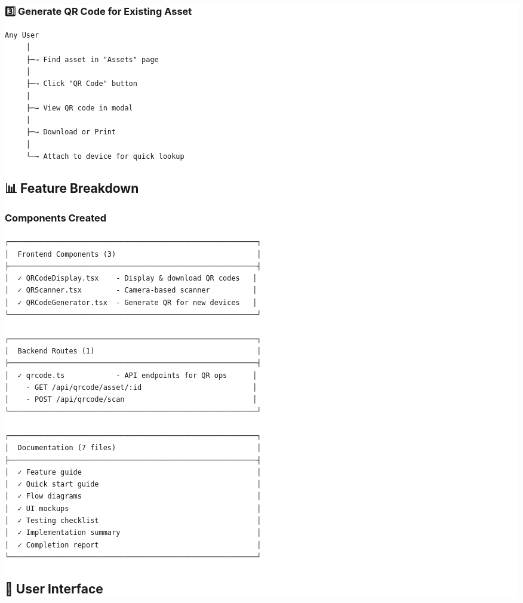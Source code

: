 ### 3️⃣ Generate QR Code for Existing Asset
```
Any User
     │
     ├─→ Find asset in "Assets" page
     │
     ├─→ Click "QR Code" button
     │
     ├─→ View QR code in modal
     │
     ├─→ Download or Print
     │
     └─→ Attach to device for quick lookup
```

## 📊 Feature Breakdown

### Components Created
```
┌──────────────────────────────────────────────────────────┐
│  Frontend Components (3)                                 │
├──────────────────────────────────────────────────────────┤
│  ✓ QRCodeDisplay.tsx    - Display & download QR codes   │
│  ✓ QRScanner.tsx        - Camera-based scanner          │
│  ✓ QRCodeGenerator.tsx  - Generate QR for new devices   │
└──────────────────────────────────────────────────────────┘

┌──────────────────────────────────────────────────────────┐
│  Backend Routes (1)                                      │
├──────────────────────────────────────────────────────────┤
│  ✓ qrcode.ts            - API endpoints for QR ops      │
│    - GET /api/qrcode/asset/:id                          │
│    - POST /api/qrcode/scan                              │
└──────────────────────────────────────────────────────────┘

┌──────────────────────────────────────────────────────────┐
│  Documentation (7 files)                                 │
├──────────────────────────────────────────────────────────┤
│  ✓ Feature guide                                         │
│  ✓ Quick start guide                                     │
│  ✓ Flow diagrams                                         │
│  ✓ UI mockups                                            │
│  ✓ Testing checklist                                     │
│  ✓ Implementation summary                                │
│  ✓ Completion report                                     │
└──────────────────────────────────────────────────────────┘
```

## 🎨 User Interface

